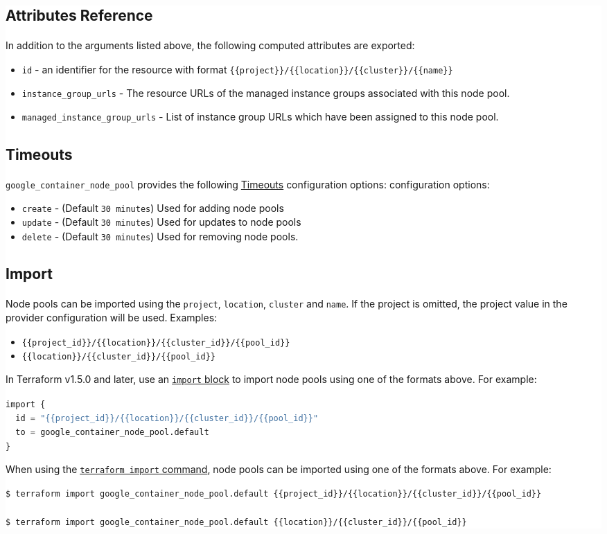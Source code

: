 ## Attributes Reference

In addition to the arguments listed above, the following computed attributes are exported:

* `id` - an identifier for the resource with format `{{project}}/{{location}}/{{cluster}}/{{name}}`

* `instance_group_urls` - The resource URLs of the managed instance groups associated with this node pool.

* `managed_instance_group_urls` - List of instance group URLs which have been assigned to this node pool.

<a id="timeouts"></a>
## Timeouts

`google_container_node_pool` provides the following
[Timeouts](https://developer.hashicorp.com/terraform/plugin/sdkv2/resources/retries-and-customizable-timeouts) configuration options: configuration options:

- `create` - (Default `30 minutes`) Used for adding node pools
- `update` - (Default `30 minutes`) Used for updates to node pools
- `delete` - (Default `30 minutes`) Used for removing node pools.

## Import

Node pools can be imported using the `project`, `location`, `cluster` and `name`. If
the project is omitted, the project value in the provider configuration will be used. Examples:

* `{{project_id}}/{{location}}/{{cluster_id}}/{{pool_id}}`
* `{{location}}/{{cluster_id}}/{{pool_id}}`

In Terraform v1.5.0 and later, use an [`import` block](https://developer.hashicorp.com/terraform/language/import) to import node pools using one of the formats above. For example:

```tf
import {
  id = "{{project_id}}/{{location}}/{{cluster_id}}/{{pool_id}}"
  to = google_container_node_pool.default
}
```

When using the [`terraform import` command](https://developer.hashicorp.com/terraform/cli/commands/import), node pools can be imported using one of the formats above. For example:

```
$ terraform import google_container_node_pool.default {{project_id}}/{{location}}/{{cluster_id}}/{{pool_id}}

$ terraform import google_container_node_pool.default {{location}}/{{cluster_id}}/{{pool_id}}
```
